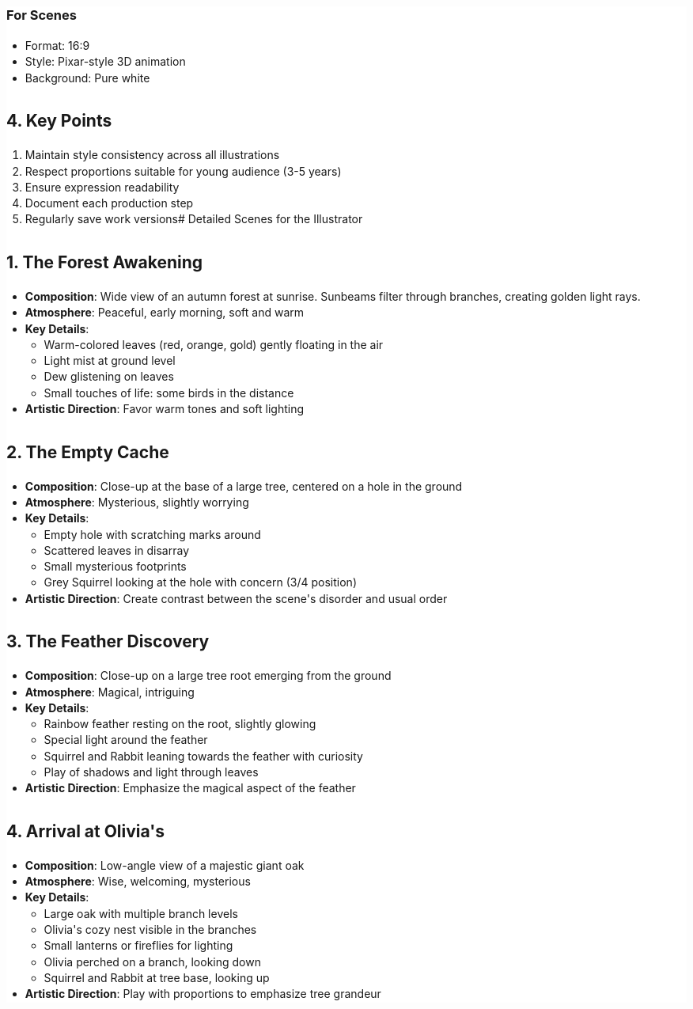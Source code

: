 ### For Scenes
- Format: 16:9
- Style: Pixar-style 3D animation
- Background: Pure white

## 4. Key Points
1. Maintain style consistency across all illustrations
2. Respect proportions suitable for young audience (3-5 years)
3. Ensure expression readability
4. Document each production step
5. Regularly save work versions# Detailed Scenes for the Illustrator

## 1. The Forest Awakening
- **Composition**: Wide view of an autumn forest at sunrise. Sunbeams filter through branches, creating golden light rays.
- **Atmosphere**: Peaceful, early morning, soft and warm
- **Key Details**:
  * Warm-colored leaves (red, orange, gold) gently floating in the air
  * Light mist at ground level
  * Dew glistening on leaves
  * Small touches of life: some birds in the distance
- **Artistic Direction**: Favor warm tones and soft lighting

## 2. The Empty Cache
- **Composition**: Close-up at the base of a large tree, centered on a hole in the ground
- **Atmosphere**: Mysterious, slightly worrying
- **Key Details**:
  * Empty hole with scratching marks around
  * Scattered leaves in disarray
  * Small mysterious footprints
  * Grey Squirrel looking at the hole with concern (3/4 position)
- **Artistic Direction**: Create contrast between the scene's disorder and usual order

## 3. The Feather Discovery
- **Composition**: Close-up on a large tree root emerging from the ground
- **Atmosphere**: Magical, intriguing
- **Key Details**:
  * Rainbow feather resting on the root, slightly glowing
  * Special light around the feather
  * Squirrel and Rabbit leaning towards the feather with curiosity
  * Play of shadows and light through leaves
- **Artistic Direction**: Emphasize the magical aspect of the feather

## 4. Arrival at Olivia's
- **Composition**: Low-angle view of a majestic giant oak
- **Atmosphere**: Wise, welcoming, mysterious
- **Key Details**:
  * Large oak with multiple branch levels
  * Olivia's cozy nest visible in the branches
  * Small lanterns or fireflies for lighting
  * Olivia perched on a branch, looking down
  * Squirrel and Rabbit at tree base, looking up
- **Artistic Direction**: Play with proportions to emphasize tree grandeur
